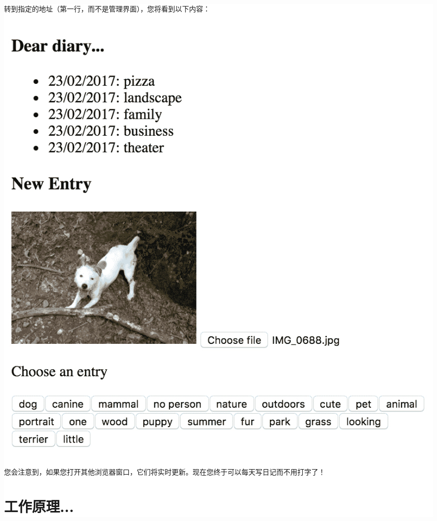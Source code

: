 转到指定的地址（第一行，而不是管理界面），您将看到以下内容：

![](img/16bc7b43-df69-42e9-b206-4f7b7a30daa2.png)

您会注意到，如果您打开其他浏览器窗口，它们将实时更新。现在您终于可以每天写日记而不用打字了！

# 工作原理...
